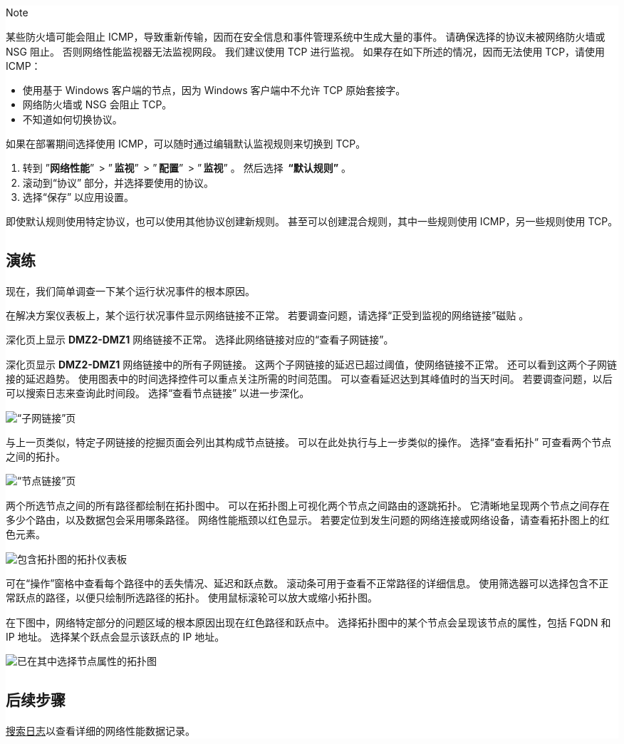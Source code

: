 >[!NOTE] 
> 某些防火墙可能会阻止 ICMP，导致重新传输，因而在安全信息和事件管理系统中生成大量的事件。 请确保选择的协议未被网络防火墙或 NSG 阻止。 否则网络性能监视器无法监视网段。 我们建议使用 TCP 进行监视。 如果存在如下所述的情况，因而无法使用 TCP，请使用 ICMP： 
>
> - 使用基于 Windows 客户端的节点，因为 Windows 客户端中不允许 TCP 原始套接字。
> - 网络防火墙或 NSG 会阻止 TCP。
> - 不知道如何切换协议。

如果在部署期间选择使用 ICMP，可以随时通过编辑默认监视规则来切换到 TCP。

1. 转到 ”**网络性能**”  > ” **监视**”  > ” **配置**”  > ” **监视**” 。 然后选择  **“默认规则”** 。 
2. 滚动到“协议”  部分，并选择要使用的协议。 
3. 选择“保存”  以应用设置。 

即使默认规则使用特定协议，也可以使用其他协议创建新规则。 甚至可以创建混合规则，其中一些规则使用 ICMP，另一些规则使用 TCP。 

## <a name="walkthrough"></a>演练 

现在，我们简单调查一下某个运行状况事件的根本原因。

在解决方案仪表板上，某个运行状况事件显示网络链接不正常。 若要调查问题，请选择“正受到监视的网络链接”磁贴  。

深化页上显示 **DMZ2-DMZ1** 网络链接不正常。 选择此网络链接对应的“查看子网链接”。  


深化页显示 **DMZ2-DMZ1** 网络链接中的所有子网链接。 这两个子网链接的延迟已超过阈值，使网络链接不正常。 还可以看到这两个子网链接的延迟趋势。 使用图表中的时间选择控件可以重点关注所需的时间范围。 可以查看延迟达到其峰值时的当天时间。 若要调查问题，以后可以搜索日志来查询此时间段。 选择“查看节点链接”  以进一步深化。 
 
 ![“子网链接”页](./media/network-performance-monitor-performance-monitor/subnetwork-links.png) 

与上一页类似，特定子网链接的挖掘页面会列出其构成节点链接。 可以在此处执行与上一步类似的操作。 选择“查看拓扑”  可查看两个节点之间的拓扑。 
 
 ![“节点链接”页](./media/network-performance-monitor-performance-monitor/node-links.png) 

两个所选节点之间的所有路径都绘制在拓扑图中。 可以在拓扑图上可视化两个节点之间路由的逐跳拓扑。 它清晰地呈现两个节点之间存在多少个路由，以及数据包会采用哪条路径。 网络性能瓶颈以红色显示。 若要定位到发生问题的网络连接或网络设备，请查看拓扑图上的红色元素。 

 ![包含拓扑图的拓扑仪表板](./media/network-performance-monitor-performance-monitor/topology-dashboard.png) 

可在“操作”窗格中查看每个路径中的丢失情况、延迟和跃点数。  滚动条可用于查看不正常路径的详细信息。 使用筛选器可以选择包含不正常跃点的路径，以便只绘制所选路径的拓扑。 使用鼠标滚轮可以放大或缩小拓扑图。 

在下图中，网络特定部分的问题区域的根本原因出现在红色路径和跃点中。 选择拓扑图中的某个节点会呈现该节点的属性，包括 FQDN 和 IP 地址。 选择某个跃点会显示该跃点的 IP 地址。 
 
![已在其中选择节点属性的拓扑图](./media/network-performance-monitor-performance-monitor/topology-dashboard-root-cause.png) 

## <a name="next-steps"></a>后续步骤
[搜索日志](../logs/log-query-overview.md)以查看详细的网络性能数据记录。


